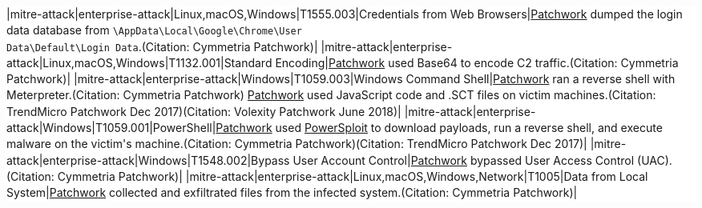 |mitre-attack|enterprise-attack|Linux,macOS,Windows|T1555.003|Credentials from Web Browsers|[Patchwork](https://attack.mitre.org/groups/G0040) dumped the login data database from <code>\AppData\Local\Google\Chrome\User Data\Default\Login Data</code>.(Citation: Cymmetria Patchwork)|
|mitre-attack|enterprise-attack|Linux,macOS,Windows|T1132.001|Standard Encoding|[Patchwork](https://attack.mitre.org/groups/G0040) used Base64 to encode C2 traffic.(Citation: Cymmetria Patchwork)|
|mitre-attack|enterprise-attack|Windows|T1059.003|Windows Command Shell|[Patchwork](https://attack.mitre.org/groups/G0040) ran a reverse shell with Meterpreter.(Citation: Cymmetria Patchwork) [Patchwork](https://attack.mitre.org/groups/G0040) used JavaScript code and .SCT files on victim machines.(Citation: TrendMicro Patchwork Dec 2017)(Citation: Volexity Patchwork June 2018)|
|mitre-attack|enterprise-attack|Windows|T1059.001|PowerShell|[Patchwork](https://attack.mitre.org/groups/G0040) used [PowerSploit](https://attack.mitre.org/software/S0194) to download payloads, run a reverse shell, and execute malware on the victim's machine.(Citation: Cymmetria Patchwork)(Citation: TrendMicro Patchwork Dec 2017)|
|mitre-attack|enterprise-attack|Windows|T1548.002|Bypass User Account Control|[Patchwork](https://attack.mitre.org/groups/G0040) bypassed User Access Control (UAC).(Citation: Cymmetria Patchwork)|
|mitre-attack|enterprise-attack|Linux,macOS,Windows,Network|T1005|Data from Local System|[Patchwork](https://attack.mitre.org/groups/G0040) collected and exfiltrated files from the infected system.(Citation: Cymmetria Patchwork)|

